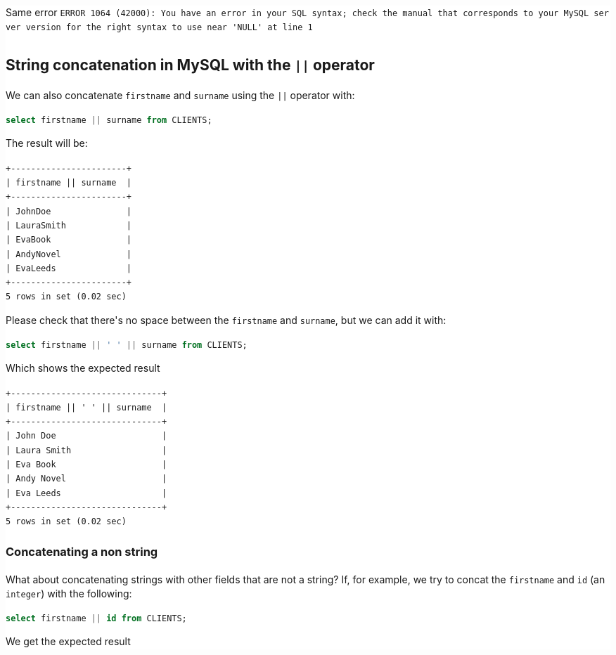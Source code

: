 Same error `ERROR 1064 (42000): You have an error in your SQL syntax; check the manual that corresponds to your MySQL server version for the right syntax to use near 'NULL' at line 1`

## String concatenation in MySQL with the `||` operator

We can also concatenate `firstname` and `surname` using the `||` operator with:

```sql
select firstname || surname from CLIENTS;
```

The result will be:

```
+-----------------------+
| firstname || surname  |
+-----------------------+
| JohnDoe               |
| LauraSmith            |
| EvaBook               |
| AndyNovel             |
| EvaLeeds              |
+-----------------------+
5 rows in set (0.02 sec)
```

Please check that there's no space between the `firstname` and `surname`, but we can add it with:

```sql
select firstname || ' ' || surname from CLIENTS;
```

Which shows the expected result

```
+------------------------------+
| firstname || ' ' || surname  |
+------------------------------+
| John Doe                     |
| Laura Smith                  |
| Eva Book                     |
| Andy Novel                   |
| Eva Leeds                    |
+------------------------------+
5 rows in set (0.02 sec)
```

### Concatenating a non string

What about concatenating strings with other fields that are not a string? If, for example, we try to concat the `firstname` and `id` (an `integer`) with the following:

```sql
select firstname || id from CLIENTS;
```

We get the expected result
